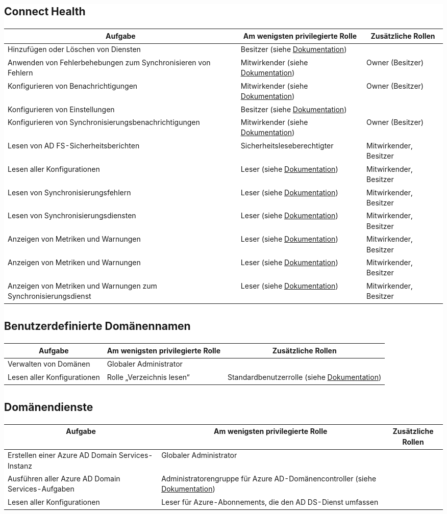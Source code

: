 ## <a name="connect-health"></a>Connect Health

Aufgabe | Am wenigsten privilegierte Rolle | Zusätzliche Rollen
---- | --------------------- | ----------------
Hinzufügen oder Löschen von Diensten | Besitzer (siehe [Dokumentation](https://docs.microsoft.com/azure/active-directory/hybrid/how-to-connect-health-operations)) | 
Anwenden von Fehlerbehebungen zum Synchronisieren von Fehlern | Mitwirkender (siehe [Dokumentation](https://docs.microsoft.com/azure/active-directory/fundamentals/users-default-permissions?context=azure/active-directory/users-groups-roles/context/ugr-context)) | Owner (Besitzer)
Konfigurieren von Benachrichtigungen | Mitwirkender (siehe [Dokumentation](https://docs.microsoft.com/azure/active-directory/fundamentals/users-default-permissions?context=azure/active-directory/users-groups-roles/context/ugr-context)) | Owner (Besitzer)
Konfigurieren von Einstellungen | Besitzer (siehe [Dokumentation](https://docs.microsoft.com/azure/active-directory/hybrid/how-to-connect-health-operations)) | 
Konfigurieren von Synchronisierungsbenachrichtigungen | Mitwirkender (siehe [Dokumentation](https://docs.microsoft.com/azure/active-directory/fundamentals/users-default-permissions?context=azure/active-directory/users-groups-roles/context/ugr-context)) | Owner (Besitzer)
Lesen von AD FS-Sicherheitsberichten | Sicherheitsleseberechtigter | Mitwirkender, Besitzer
Lesen aller Konfigurationen | Leser (siehe [Dokumentation](https://docs.microsoft.com/azure/active-directory/fundamentals/users-default-permissions?context=azure/active-directory/users-groups-roles/context/ugr-context)) | Mitwirkender, Besitzer
Lesen von Synchronisierungsfehlern | Leser (siehe [Dokumentation](https://docs.microsoft.com/azure/active-directory/fundamentals/users-default-permissions?context=azure/active-directory/users-groups-roles/context/ugr-context)) | Mitwirkender, Besitzer
Lesen von Synchronisierungsdiensten | Leser (siehe [Dokumentation](https://docs.microsoft.com/azure/active-directory/fundamentals/users-default-permissions?context=azure/active-directory/users-groups-roles/context/ugr-context)) | Mitwirkender, Besitzer
Anzeigen von Metriken und Warnungen | Leser (siehe [Dokumentation](https://docs.microsoft.com/azure/active-directory/fundamentals/users-default-permissions?context=azure/active-directory/users-groups-roles/context/ugr-context)) | Mitwirkender, Besitzer
Anzeigen von Metriken und Warnungen | Leser (siehe [Dokumentation](https://docs.microsoft.com/azure/active-directory/fundamentals/users-default-permissions?context=azure/active-directory/users-groups-roles/context/ugr-context)) | Mitwirkender, Besitzer
Anzeigen von Metriken und Warnungen zum Synchronisierungsdienst | Leser (siehe [Dokumentation](https://docs.microsoft.com/azure/active-directory/fundamentals/users-default-permissions?context=azure/active-directory/users-groups-roles/context/ugr-context)) | Mitwirkender, Besitzer


## <a name="custom-domain-names"></a>Benutzerdefinierte Domänennamen

Aufgabe | Am wenigsten privilegierte Rolle | Zusätzliche Rollen
---- | --------------------- | ----------------
Verwalten von Domänen | Globaler Administrator | 
Lesen aller Konfigurationen | Rolle „Verzeichnis lesen“ | Standardbenutzerrolle (siehe [Dokumentation](https://docs.microsoft.com/azure/active-directory/fundamentals/users-default-permissions))

## <a name="domain-services"></a>Domänendienste

Aufgabe | Am wenigsten privilegierte Rolle | Zusätzliche Rollen
---- | --------------------- | ----------------
Erstellen einer Azure AD Domain Services-Instanz | Globaler Administrator | 
Ausführen aller Azure AD Domain Services-Aufgaben | Administratorengruppe für Azure AD-Domänencontroller (siehe [Dokumentation](../../active-directory-domain-services/tutorial-create-management-vm.md#administrative-tasks-you-can-perform-on-an-azure-ad-ds-managed-domain)) | 
Lesen aller Konfigurationen | Leser für Azure-Abonnements, die den AD DS-Dienst umfassen | 
